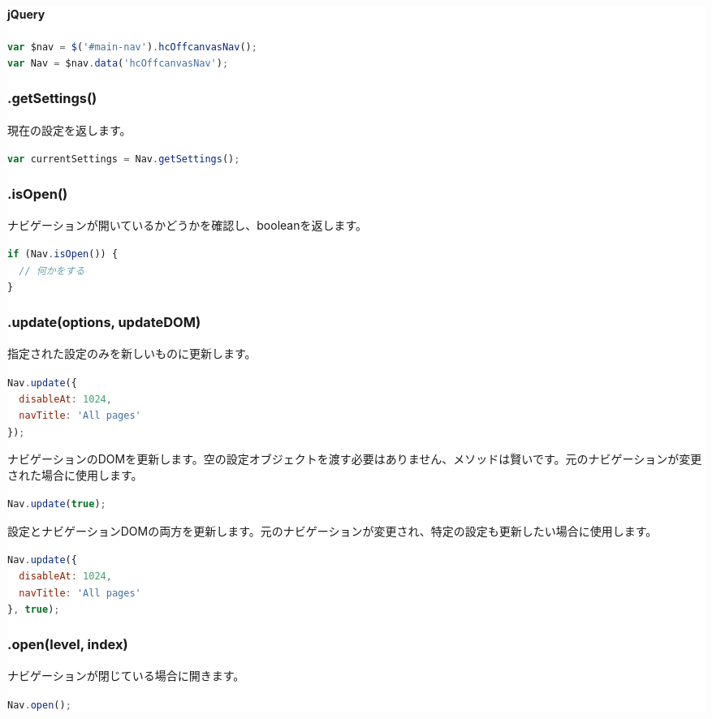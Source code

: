 #### jQuery

```js
var $nav = $('#main-nav').hcOffcanvasNav();
var Nav = $nav.data('hcOffcanvasNav');
```

### .getSettings()

現在の設定を返します。

```js
var currentSettings = Nav.getSettings();
```

### .isOpen()

ナビゲーションが開いているかどうかを確認し、booleanを返します。

```js
if (Nav.isOpen()) {
  // 何かをする
}
```

### .update(options, updateDOM)

指定された設定のみを新しいものに更新します。

```js
Nav.update({
  disableAt: 1024,
  navTitle: 'All pages'
});
```

ナビゲーションのDOMを更新します。空の設定オブジェクトを渡す必要はありません、メソッドは賢いです。元のナビゲーションが変更された場合に使用します。

```js
Nav.update(true);
```

設定とナビゲーションDOMの両方を更新します。元のナビゲーションが変更され、特定の設定も更新したい場合に使用します。

```js
Nav.update({
  disableAt: 1024,
  navTitle: 'All pages'
}, true);
```

### .open(level, index)

ナビゲーションが閉じている場合に開きます。

```js
Nav.open();
```
